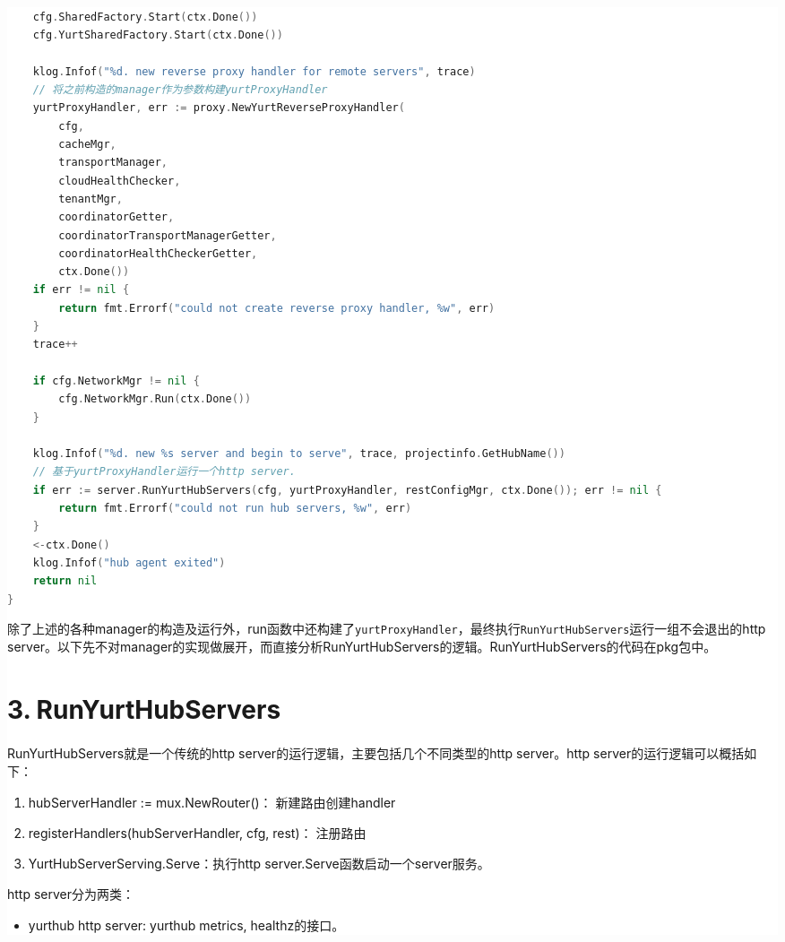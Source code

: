 ```go
    cfg.SharedFactory.Start(ctx.Done())
    cfg.YurtSharedFactory.Start(ctx.Done())

    klog.Infof("%d. new reverse proxy handler for remote servers", trace)
    // 将之前构造的manager作为参数构建yurtProxyHandler
    yurtProxyHandler, err := proxy.NewYurtReverseProxyHandler(
        cfg,
        cacheMgr,
        transportManager,
        cloudHealthChecker,
        tenantMgr,
        coordinatorGetter,
        coordinatorTransportManagerGetter,
        coordinatorHealthCheckerGetter,
        ctx.Done())
    if err != nil {
        return fmt.Errorf("could not create reverse proxy handler, %w", err)
    }
    trace++

    if cfg.NetworkMgr != nil {
        cfg.NetworkMgr.Run(ctx.Done())
    }

    klog.Infof("%d. new %s server and begin to serve", trace, projectinfo.GetHubName())
    // 基于yurtProxyHandler运行一个http server.
    if err := server.RunYurtHubServers(cfg, yurtProxyHandler, restConfigMgr, ctx.Done()); err != nil {
        return fmt.Errorf("could not run hub servers, %w", err)
    }
    <-ctx.Done()
    klog.Infof("hub agent exited")
    return nil
}
```

除了上述的各种manager的构造及运行外，run函数中还构建了`yurtProxyHandler`，最终执行`RunYurtHubServers`运行一组不会退出的http server。以下先不对manager的实现做展开，而直接分析RunYurtHubServers的逻辑。RunYurtHubServers的代码在pkg包中。

# 3. RunYurtHubServers

RunYurtHubServers就是一个传统的http server的运行逻辑，主要包括几个不同类型的http server。http server的运行逻辑可以概括如下：

1. hubServerHandler := mux.NewRouter()： 新建路由创建handler

2. registerHandlers(hubServerHandler, cfg, rest)： 注册路由

3. YurtHubServerServing.Serve：执行http server.Serve函数启动一个server服务。

http server分为两类：

- yurthub http server: yurthub metrics, healthz的接口。
